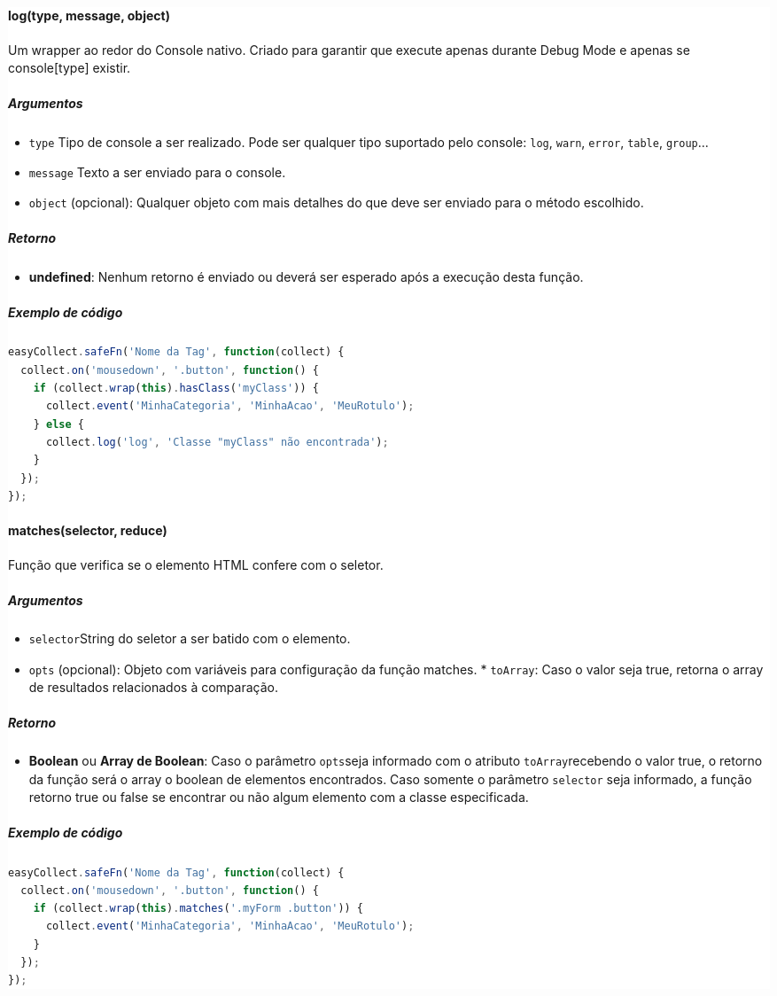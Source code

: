 #### log(type, message, object)

Um wrapper ao redor do Console nativo. Criado para garantir que execute apenas durante Debug Mode e apenas se console[type] existir.

##### Argumentos

- `type` Tipo de console a ser realizado. Pode ser qualquer tipo suportado pelo console: `log`, `warn`, `error`, `table`, `group`...

- `message` Texto a ser enviado para o console.

- `object` (opcional): Qualquer objeto com mais detalhes do que deve ser enviado para o método escolhido.

##### Retorno

- **undefined**: Nenhum retorno é enviado ou deverá ser esperado após a execução desta função.

##### Exemplo de código

```javascript
easyCollect.safeFn('Nome da Tag', function(collect) {
  collect.on('mousedown', '.button', function() {
    if (collect.wrap(this).hasClass('myClass')) {
      collect.event('MinhaCategoria', 'MinhaAcao', 'MeuRotulo');
    } else {
      collect.log('log', 'Classe "myClass" não encontrada');
    }
  });
});
```

#### matches(selector, reduce)

Função que verifica se o elemento HTML confere com o seletor.

##### Argumentos

- `selector`String do seletor a ser batido com o elemento.

- `opts` (opcional): Objeto com variáveis para configuração da função matches. \* `toArray`: Caso o valor seja true, retorna o array de resultados relacionados à comparação.

##### Retorno

- **Boolean** ou **Array de Boolean**: Caso o parâmetro `opts`seja informado com o atributo `toArray`recebendo o valor true, o retorno da função será o array o boolean de elementos encontrados. Caso somente o parâmetro `selector` seja informado, a função retorno true ou false se encontrar ou não algum elemento com a classe especificada.

##### Exemplo de código

```javascript
easyCollect.safeFn('Nome da Tag', function(collect) {
  collect.on('mousedown', '.button', function() {
    if (collect.wrap(this).matches('.myForm .button')) {
      collect.event('MinhaCategoria', 'MinhaAcao', 'MeuRotulo');
    }
  });
});
```

